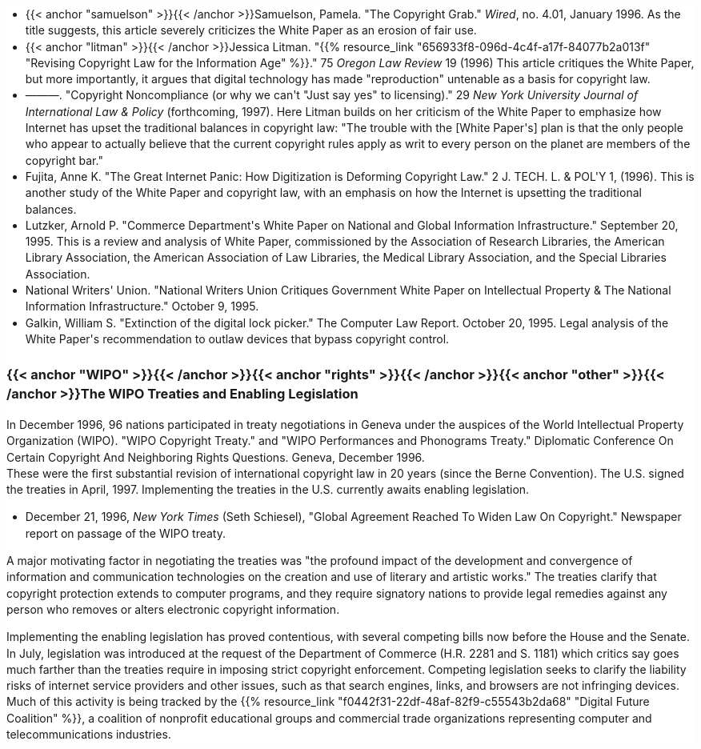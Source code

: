 - {{< anchor "samuelson" >}}{{< /anchor >}}Samuelson, Pamela. "The Copyright Grab." *Wired*, no. 4.01, January 1996. As the title suggests, this article severely criticizes the White Paper as an erosion of fair use.
- {{< anchor "litman" >}}{{< /anchor >}}Jessica Litman. "{{% resource_link "656933f8-096d-4c4f-a17f-84077b2a013f" "Revising Copyright Law for the Information Age" %}}." 75 *Oregon Law Review* 19 (1996) This article critiques the White Paper, but more importantly, it argues that digital technology has made "reproduction" untenable as a basis for copyright law.
- ———. "Copyright Noncompliance (or why we can't "Just say yes" to licensing)." 29 *New York University Journal of International Law & Policy* (forthcoming, 1997). Here Litman builds on her criticism of the White Paper to emphasize how Internet has upset the traditional balances in copyright law: "The trouble with the \[White Paper's\] plan is that the only people who appear to actually believe that the current copyright rules apply as writ to every person on the planet are members of the copyright bar."
- Fujita, Anne K. "The Great Internet Panic: How Digitization is Deforming Copyright Law." 2 J. TECH. L. & POL'Y 1, (1996). This is another study of the White Paper and copyright law, with an emphasis on how the Internet is upsetting the traditional balances.
- Lutzker, Arnold P. "Commerce Department's White Paper on National and Global Information Infrastructure." September 20, 1995. This is a review and analysis of White Paper, commissioned by the Association of Research Libraries, the American Library Association, the American Association of Law Libraries, the Medical Library Association, and the Special Libraries Association.
- National Writers' Union. "National Writers Union Critiques Government White Paper on Intellectual Property & The National Information Infrastructure." October 9, 1995.
- Galkin, William S. "Extinction of the digital lock picker." The Computer Law Report. October 20, 1995. Legal analysis of the White Paper's recommendation to outlaw devices that bypass copyright control.

### {{< anchor "WIPO" >}}{{< /anchor >}}{{< anchor "rights" >}}{{< /anchor >}}{{< anchor "other" >}}{{< /anchor >}}The WIPO Treaties and Enabling Legislation

In December 1996, 96 nations participated in treaty negotiations in Geneva under the auspices of the World Intellectual Property Organization (WIPO). "WIPO Copyright Treaty." and "WIPO Performances and Phonograms Treaty." Diplomatic Conference On Certain Copyright And Neighboring Rights Questions. Geneva, December 1996.   
These were the first substantial revision of international copyright law in 20 years (since the Berne Convention). The U.S. signed the treaties in April, 1997. Implementing the treaties in the U.S. currently awaits enabling legislation.

- December 21, 1996, *New York Times* (Seth Schiesel), "Global Agreement Reached To Widen Law On Copyright." Newspaper report on passage of the WIPO treaty.

A major motivating factor in negotiating the treaties was "the profound impact of the development and convergence of information and communication technologies on the creation and use of literary and artistic works." The treaties clarify that copyright protection extends to computer programs, and they require signatory nations to provide legal remedies against any person who removes or alters electronic copyright information.

Implementing the enabling legislation has proved contentious, with several competing bills now before the House and the Senate. In July, legislation was introduced at the request of the Department of Commerce (H.R. 2281 and S. 1181) which critics say goes much farther than the treaties require in imposing strict copyright enforcement. Competing legislation seeks to clarify the liability risks of internet service providers and other issues, such as that search engines, links, and browsers are not infringing devices. Much of this activity is being tracked by the {{% resource_link "f0442f31-22df-48af-82f9-c55543b2da68" "Digital Future Coalition" %}}, a coalition of nonprofit educational groups and commercial trade organizations representing computer and telecommunications industries.
